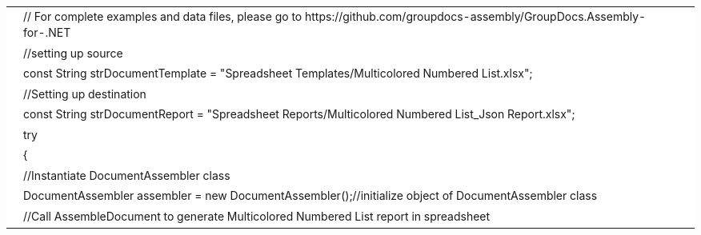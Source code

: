 <table class="highlight tab-size js-file-line-container" data-tab-size="8" data-paste-markdown-skip=""><tbody><tr><td id="file-examples-csharp-report-generatereport-generatemulticolorednumberedlistreportfromjsoninspreadsheet-cs-L1" class="blob-num js-line-number" data-line-number="1"></td><td id="file-examples-csharp-report-generatereport-generatemulticolorednumberedlistreportfromjsoninspreadsheet-cs-LC1" class="blob-code blob-code-inner js-file-line"><span class="pl-c"><span class="pl-c">//</span> For complete examples and data files, please go to https://github.com/groupdocs-assembly/GroupDocs.Assembly-for-.NET</span></td></tr><tr><td id="file-examples-csharp-report-generatereport-generatemulticolorednumberedlistreportfromjsoninspreadsheet-cs-L2" class="blob-num js-line-number" data-line-number="2"></td><td id="file-examples-csharp-report-generatereport-generatemulticolorednumberedlistreportfromjsoninspreadsheet-cs-LC2" class="blob-code blob-code-inner js-file-line"><span class="pl-c"><span class="pl-c">//</span>setting up source</span></td></tr><tr><td id="file-examples-csharp-report-generatereport-generatemulticolorednumberedlistreportfromjsoninspreadsheet-cs-L3" class="blob-num js-line-number" data-line-number="3"></td><td id="file-examples-csharp-report-generatereport-generatemulticolorednumberedlistreportfromjsoninspreadsheet-cs-LC3" class="blob-code blob-code-inner js-file-line"><span class="pl-k">const</span> <span class="pl-en">String</span> <span class="pl-smi">strDocumentTemplate</span> <span class="pl-k">=</span> <span class="pl-s"><span class="pl-pds">"</span>Spreadsheet Templates/Multicolored Numbered List.xlsx<span class="pl-pds">"</span></span>;</td></tr><tr><td id="file-examples-csharp-report-generatereport-generatemulticolorednumberedlistreportfromjsoninspreadsheet-cs-L4" class="blob-num js-line-number" data-line-number="4"></td><td id="file-examples-csharp-report-generatereport-generatemulticolorednumberedlistreportfromjsoninspreadsheet-cs-LC4" class="blob-code blob-code-inner js-file-line"><span class="pl-c"><span class="pl-c">//</span>Setting up destination</span></td></tr><tr><td id="file-examples-csharp-report-generatereport-generatemulticolorednumberedlistreportfromjsoninspreadsheet-cs-L5" class="blob-num js-line-number" data-line-number="5"></td><td id="file-examples-csharp-report-generatereport-generatemulticolorednumberedlistreportfromjsoninspreadsheet-cs-LC5" class="blob-code blob-code-inner js-file-line"><span class="pl-k">const</span> <span class="pl-en">String</span> <span class="pl-smi">strDocumentReport</span> <span class="pl-k">=</span> <span class="pl-s"><span class="pl-pds">"</span>Spreadsheet Reports/Multicolored Numbered List_Json Report.xlsx<span class="pl-pds">"</span></span>;</td></tr><tr><td id="file-examples-csharp-report-generatereport-generatemulticolorednumberedlistreportfromjsoninspreadsheet-cs-L6" class="blob-num js-line-number" data-line-number="6"></td><td id="file-examples-csharp-report-generatereport-generatemulticolorednumberedlistreportfromjsoninspreadsheet-cs-LC6" class="blob-code blob-code-inner js-file-line"><span class="pl-k">try</span></td></tr><tr><td id="file-examples-csharp-report-generatereport-generatemulticolorednumberedlistreportfromjsoninspreadsheet-cs-L7" class="blob-num js-line-number" data-line-number="7"></td><td id="file-examples-csharp-report-generatereport-generatemulticolorednumberedlistreportfromjsoninspreadsheet-cs-LC7" class="blob-code blob-code-inner js-file-line">{</td></tr><tr><td id="file-examples-csharp-report-generatereport-generatemulticolorednumberedlistreportfromjsoninspreadsheet-cs-L8" class="blob-num js-line-number" data-line-number="8"></td><td id="file-examples-csharp-report-generatereport-generatemulticolorednumberedlistreportfromjsoninspreadsheet-cs-LC8" class="blob-code blob-code-inner js-file-line"><span class="pl-c"><span class="pl-c">//</span>Instantiate DocumentAssembler class</span></td></tr><tr><td id="file-examples-csharp-report-generatereport-generatemulticolorednumberedlistreportfromjsoninspreadsheet-cs-L9" class="blob-num js-line-number" data-line-number="9"></td><td id="file-examples-csharp-report-generatereport-generatemulticolorednumberedlistreportfromjsoninspreadsheet-cs-LC9" class="blob-code blob-code-inner js-file-line"><span class="pl-en">DocumentAssembler</span> <span class="pl-smi">assembler</span> <span class="pl-k">=</span> <span class="pl-k">new</span> <span class="pl-en">DocumentAssembler</span>();<span class="pl-c"><span class="pl-c">//</span>initialize object of DocumentAssembler class</span></td></tr><tr><td id="file-examples-csharp-report-generatereport-generatemulticolorednumberedlistreportfromjsoninspreadsheet-cs-L10" class="blob-num js-line-number" data-line-number="10"></td><td id="file-examples-csharp-report-generatereport-generatemulticolorednumberedlistreportfromjsoninspreadsheet-cs-LC10" class="blob-code blob-code-inner js-file-line"><span class="pl-c"><span class="pl-c">//</span>Call AssembleDocument to generate Multicolored Numbered List report in spreadsheet